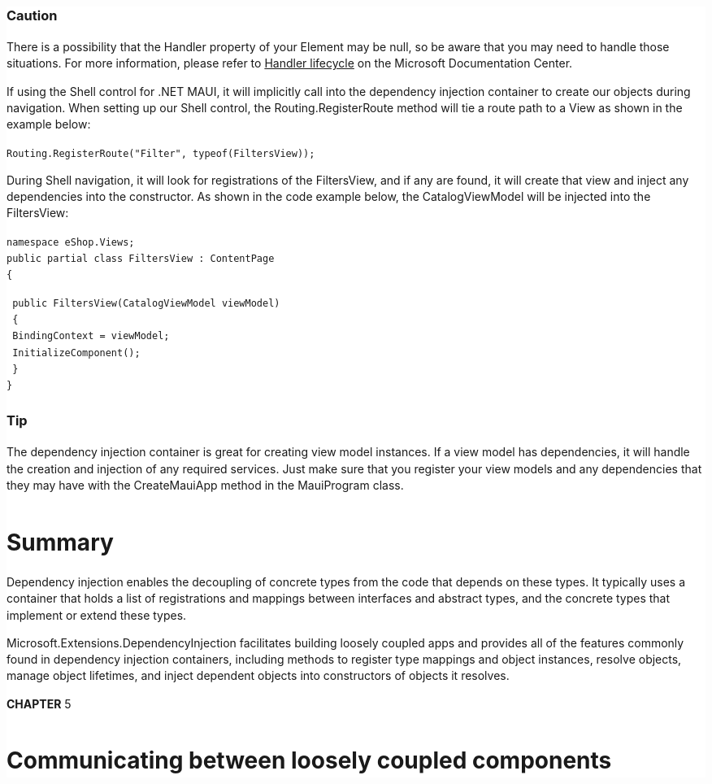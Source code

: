 ### **Caution**

There is a possibility that the Handler property of your Element may be null, so be aware that you may need to handle those situations. For more information, please refer to [Handler lifecycle](https://docs.microsoft.com/dotnet/maui/user-interface/handlers/customize#handler-lifecycle) on the Microsoft Documentation Center.

If using the Shell control for .NET MAUI, it will implicitly call into the dependency injection container to create our objects during navigation. When setting up our Shell control, the Routing.RegisterRoute method will tie a route path to a View as shown in the example below:

```
Routing.RegisterRoute("Filter", typeof(FiltersView));
```

During Shell navigation, it will look for registrations of the FiltersView, and if any are found, it will create that view and inject any dependencies into the constructor. As shown in the code example below, the CatalogViewModel will be injected into the FiltersView:

```
namespace eShop.Views;
public partial class FiltersView : ContentPage
{
```

```
 public FiltersView(CatalogViewModel viewModel)
 {
 BindingContext = viewModel;
 InitializeComponent();
 }
}
```

### **Tip**

The dependency injection container is great for creating view model instances. If a view model has dependencies, it will handle the creation and injection of any required services. Just make sure that you register your view models and any dependencies that they may have with the CreateMauiApp method in the MauiProgram class.

# <span id="page-32-0"></span>Summary

Dependency injection enables the decoupling of concrete types from the code that depends on these types. It typically uses a container that holds a list of registrations and mappings between interfaces and abstract types, and the concrete types that implement or extend these types.

Microsoft.Extensions.DependencyInjection facilitates building loosely coupled apps and provides all of the features commonly found in dependency injection containers, including methods to register type mappings and object instances, resolve objects, manage object lifetimes, and inject dependent objects into constructors of objects it resolves.

**CHAPTER** 5

# <span id="page-33-0"></span>Communicating between loosely coupled components
